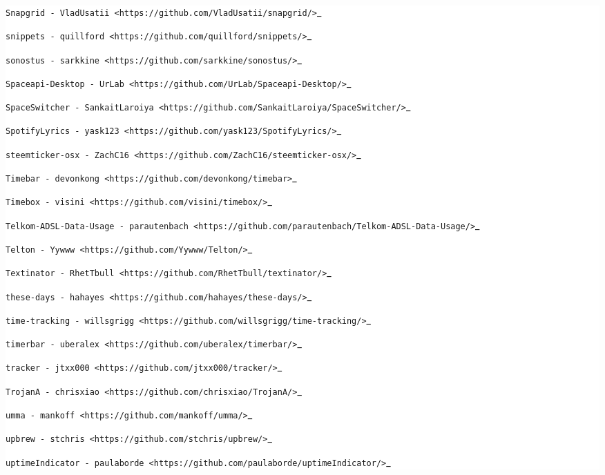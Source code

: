 `Snapgrid - VladUsatii
<https://github.com/VladUsatii/snapgrid/>`_

`snippets - quillford
<https://github.com/quillford/snippets/>`_

`sonostus - sarkkine
<https://github.com/sarkkine/sonostus/>`_

`Spaceapi-Desktop - UrLab
<https://github.com/UrLab/Spaceapi-Desktop/>`_

`SpaceSwitcher - SankaitLaroiya
<https://github.com/SankaitLaroiya/SpaceSwitcher/>`_

`SpotifyLyrics - yask123
<https://github.com/yask123/SpotifyLyrics/>`_

`steemticker-osx - ZachC16
<https://github.com/ZachC16/steemticker-osx/>`_

`Timebar - devonkong
<https://github.com/devonkong/timebar>`_

`Timebox - visini
<https://github.com/visini/timebox/>`_

`Telkom-ADSL-Data-Usage - parautenbach
<https://github.com/parautenbach/Telkom-ADSL-Data-Usage/>`_

`Telton - Yywww
<https://github.com/Yywww/Telton/>`_

`Textinator - RhetTbull
<https://github.com/RhetTbull/textinator/>`_

`these-days - hahayes
<https://github.com/hahayes/these-days/>`_

`time-tracking - willsgrigg
<https://github.com/willsgrigg/time-tracking/>`_

`timerbar - uberalex
<https://github.com/uberalex/timerbar/>`_

`tracker - jtxx000
<https://github.com/jtxx000/tracker/>`_

`TrojanA - chrisxiao
<https://github.com/chrisxiao/TrojanA/>`_

`umma - mankoff
<https://github.com/mankoff/umma/>`_

`upbrew - stchris
<https://github.com/stchris/upbrew/>`_

`uptimeIndicator - paulaborde
<https://github.com/paulaborde/uptimeIndicator/>`_
